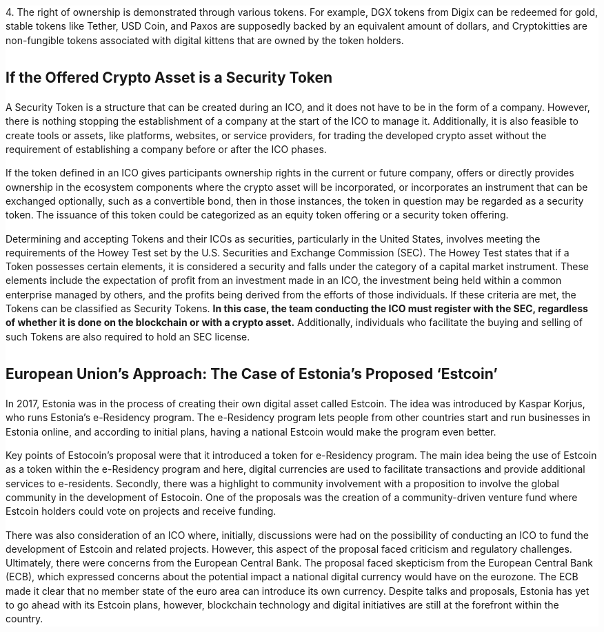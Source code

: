 4\. The right of ownership is demonstrated through various tokens. For example, DGX tokens from Digix can be redeemed for gold, stable tokens like Tether, USD Coin, and Paxos are supposedly backed by an equivalent amount of dollars, and Cryptokitties are non-fungible tokens associated with digital kittens that are owned by the token holders.

## If the Offered Crypto Asset is a Security Token <a href="#id-4e28" id="id-4e28"></a>

A Security Token is a structure that can be created during an ICO, and it does not have to be in the form of a company. However, there is nothing stopping the establishment of a company at the start of the ICO to manage it. Additionally, it is also feasible to create tools or assets, like platforms, websites, or service providers, for trading the developed crypto asset without the requirement of establishing a company before or after the ICO phases.

If the token defined in an ICO gives participants ownership rights in the current or future company, offers or directly provides ownership in the ecosystem components where the crypto asset will be incorporated, or incorporates an instrument that can be exchanged optionally, such as a convertible bond, then in those instances, the token in question may be regarded as a security token. The issuance of this token could be categorized as an equity token offering or a security token offering.

Determining and accepting Tokens and their ICOs as securities, particularly in the United States, involves meeting the requirements of the Howey Test set by the U.S. Securities and Exchange Commission (SEC). The Howey Test states that if a Token possesses certain elements, it is considered a security and falls under the category of a capital market instrument. These elements include the expectation of profit from an investment made in an ICO, the investment being held within a common enterprise managed by others, and the profits being derived from the efforts of those individuals. If these criteria are met, the Tokens can be classified as Security Tokens. **In this case, the team conducting the ICO must register with the SEC, regardless of whether it is done on the blockchain or with a crypto asset.** Additionally, individuals who facilitate the buying and selling of such Tokens are also required to hold an SEC license.

## European Union’s Approach: The Case of Estonia’s Proposed ‘Estcoin’ <a href="#c42f" id="c42f"></a>

In 2017, Estonia was in the process of creating their own digital asset called Estcoin. The idea was introduced by Kaspar Korjus, who runs Estonia’s e-Residency program. The e-Residency program lets people from other countries start and run businesses in Estonia online, and according to initial plans, having a national Estcoin would make the program even better.

Key points of Estocoin’s proposal were that it introduced a token for e-Residency program. The main idea being the use of Estcoin as a token within the e-Residency program and here, digital currencies are used to facilitate transactions and provide additional services to e-residents. Secondly, there was a highlight to community involvement with a proposition to involve the global community in the development of Estocoin. One of the proposals was the creation of a community-driven venture fund where Estcoin holders could vote on projects and receive funding.

There was also consideration of an ICO where, initially, discussions were had on the possibility of conducting an ICO to fund the development of Estcoin and related projects. However, this aspect of the proposal faced criticism and regulatory challenges. Ultimately, there were concerns from the European Central Bank. The proposal faced skepticism from the European Central Bank (ECB), which expressed concerns about the potential impact a national digital currency would have on the eurozone. The ECB made it clear that no member state of the euro area can introduce its own currency. Despite talks and proposals, Estonia has yet to go ahead with its Estcoin plans, however, blockchain technology and digital initiatives are still at the forefront within the country.
